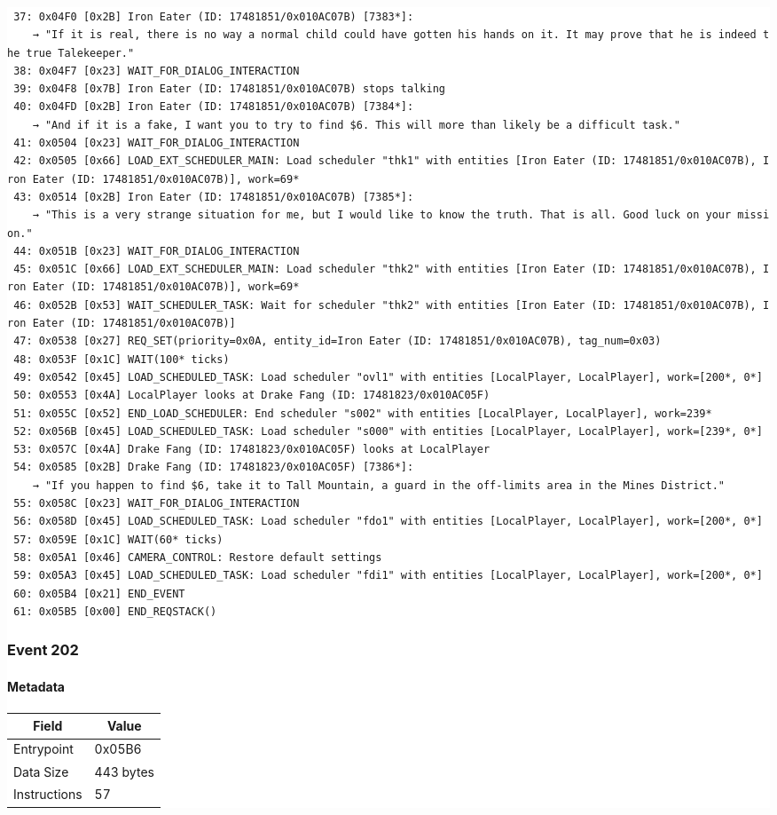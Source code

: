 ```
 37: 0x04F0 [0x2B] Iron Eater (ID: 17481851/0x010AC07B) [7383*]:
    → "If it is real, there is no way a normal child could have gotten his hands on it. It may prove that he is indeed the true Talekeeper."
 38: 0x04F7 [0x23] WAIT_FOR_DIALOG_INTERACTION
 39: 0x04F8 [0x7B] Iron Eater (ID: 17481851/0x010AC07B) stops talking
 40: 0x04FD [0x2B] Iron Eater (ID: 17481851/0x010AC07B) [7384*]:
    → "And if it is a fake, I want you to try to find $6. This will more than likely be a difficult task."
 41: 0x0504 [0x23] WAIT_FOR_DIALOG_INTERACTION
 42: 0x0505 [0x66] LOAD_EXT_SCHEDULER_MAIN: Load scheduler "thk1" with entities [Iron Eater (ID: 17481851/0x010AC07B), Iron Eater (ID: 17481851/0x010AC07B)], work=69*
 43: 0x0514 [0x2B] Iron Eater (ID: 17481851/0x010AC07B) [7385*]:
    → "This is a very strange situation for me, but I would like to know the truth. That is all. Good luck on your mission."
 44: 0x051B [0x23] WAIT_FOR_DIALOG_INTERACTION
 45: 0x051C [0x66] LOAD_EXT_SCHEDULER_MAIN: Load scheduler "thk2" with entities [Iron Eater (ID: 17481851/0x010AC07B), Iron Eater (ID: 17481851/0x010AC07B)], work=69*
 46: 0x052B [0x53] WAIT_SCHEDULER_TASK: Wait for scheduler "thk2" with entities [Iron Eater (ID: 17481851/0x010AC07B), Iron Eater (ID: 17481851/0x010AC07B)]
 47: 0x0538 [0x27] REQ_SET(priority=0x0A, entity_id=Iron Eater (ID: 17481851/0x010AC07B), tag_num=0x03)
 48: 0x053F [0x1C] WAIT(100* ticks)
 49: 0x0542 [0x45] LOAD_SCHEDULED_TASK: Load scheduler "ovl1" with entities [LocalPlayer, LocalPlayer], work=[200*, 0*]
 50: 0x0553 [0x4A] LocalPlayer looks at Drake Fang (ID: 17481823/0x010AC05F)
 51: 0x055C [0x52] END_LOAD_SCHEDULER: End scheduler "s002" with entities [LocalPlayer, LocalPlayer], work=239*
 52: 0x056B [0x45] LOAD_SCHEDULED_TASK: Load scheduler "s000" with entities [LocalPlayer, LocalPlayer], work=[239*, 0*]
 53: 0x057C [0x4A] Drake Fang (ID: 17481823/0x010AC05F) looks at LocalPlayer
 54: 0x0585 [0x2B] Drake Fang (ID: 17481823/0x010AC05F) [7386*]:
    → "If you happen to find $6, take it to Tall Mountain, a guard in the off-limits area in the Mines District."
 55: 0x058C [0x23] WAIT_FOR_DIALOG_INTERACTION
 56: 0x058D [0x45] LOAD_SCHEDULED_TASK: Load scheduler "fdo1" with entities [LocalPlayer, LocalPlayer], work=[200*, 0*]
 57: 0x059E [0x1C] WAIT(60* ticks)
 58: 0x05A1 [0x46] CAMERA_CONTROL: Restore default settings
 59: 0x05A3 [0x45] LOAD_SCHEDULED_TASK: Load scheduler "fdi1" with entities [LocalPlayer, LocalPlayer], work=[200*, 0*]
 60: 0x05B4 [0x21] END_EVENT
 61: 0x05B5 [0x00] END_REQSTACK()
```

### Event 202

#### Metadata

| Field        | Value     |
|--------------|-----------|
| Entrypoint   | 0x05B6    |
| Data Size    | 443 bytes |
| Instructions | 57        |
